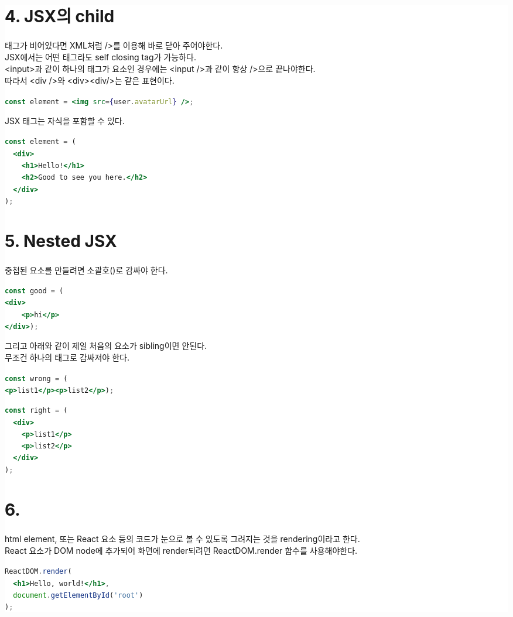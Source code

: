 # 4. JSX의 child
태그가 비어있다면 XML처럼 /&gt;를 이용해 바로 닫아 주어야한다.  
JSX에서는 어떤 태그라도 <span class="tomato">self closing tag</span>가 가능하다.  
&lt;input&gt;과 같이 하나의 태그가 요소인 경우에는 &lt;input /&gt;과 같이 항상 /&gt;으로 끝나야한다.  
따라서 &lt;div /&gt;와 &lt;div&gt;&lt;div/&gt;는 같은 표현이다.  

```jsx
const element = <img src={user.avatarUrl} />;
```

<span class="darkorange">JSX 태그</span>는 <span class="blue">자식을 포함할 수</span> 있다.  

```jsx
const element = (
  <div>
    <h1>Hello!</h1>
    <h2>Good to see you here.</h2>
  </div>
);
```

# 5. Nested JSX
중첩된 요소를 만들려면 소괄호()로 감싸야 한다.  

```jsx
const good = (
<div>
    <p>hi</p>
</div>);
```

그리고 아래와 같이 제일 처음의 요소가 sibling이면 안된다.  
<span class="red">무조건 하나의 태그로 감싸져야</span> 한다.  

```jsx
const wrong = (
<p>list1</p><p>list2</p>);
```

```jsx
const right = (
  <div>
    <p>list1</p>
    <p>list2</p>
  </div>
);
```

# 6.
html element, 또는 React 요소 등의 코드가 눈으로 볼 수 있도록 그려지는 것을 <span class="blue">rendering</span>이라고 한다.  
React 요소가 DOM node에 추가되어 화면에 render되려면 <span class="tomato">ReactDOM.render 함수</span>를 사용해야한다.  

```jsx
ReactDOM.render(
  <h1>Hello, world!</h1>,
  document.getElementById('root')
);
```
